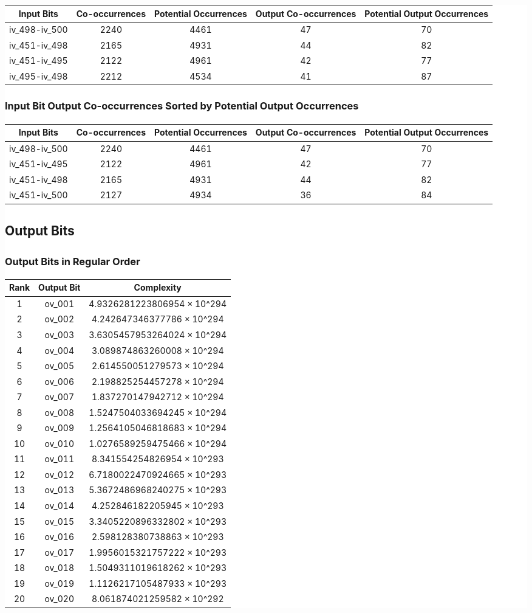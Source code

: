 | Input Bits | Co-occurrences | Potential Occurrences | Output Co-occurrences | Potential Output Occurrences |
|:----------:|:--------------:|:---------------------:|:---------------------:|:----------------------------:|
| iv_498-iv_500 | 2240 | 4461 | 47 | 70 |
| iv_451-iv_498 | 2165 | 4931 | 44 | 82 |
| iv_451-iv_495 | 2122 | 4961 | 42 | 77 |
| iv_495-iv_498 | 2212 | 4534 | 41 | 87 |

### Input Bit Output Co-occurrences Sorted by Potential Output Occurrences

| Input Bits | Co-occurrences | Potential Occurrences | Output Co-occurrences | Potential Output Occurrences |
|:----------:|:--------------:|:---------------------:|:---------------------:|:----------------------------:|
| iv_498-iv_500 | 2240 | 4461 | 47 | 70 |
| iv_451-iv_495 | 2122 | 4961 | 42 | 77 |
| iv_451-iv_498 | 2165 | 4931 | 44 | 82 |
| iv_451-iv_500 | 2127 | 4934 | 36 | 84 |

## Output Bits

### Output Bits in Regular Order

| Rank | Output Bit | Complexity |
|:----:|:----------:|:----------:|
| 1 | ov_001 | 4.9326281223806954 × 10^294 |
| 2 | ov_002 | 4.242647346377786 × 10^294 |
| 3 | ov_003 | 3.6305457953264024 × 10^294 |
| 4 | ov_004 | 3.089874863260008 × 10^294 |
| 5 | ov_005 | 2.614550051279573 × 10^294 |
| 6 | ov_006 | 2.198825254457278 × 10^294 |
| 7 | ov_007 | 1.837270147942712 × 10^294 |
| 8 | ov_008 | 1.5247504033694245 × 10^294 |
| 9 | ov_009 | 1.2564105046818683 × 10^294 |
| 10 | ov_010 | 1.0276589259475466 × 10^294 |
| 11 | ov_011 | 8.341554254826954 × 10^293 |
| 12 | ov_012 | 6.7180022470924665 × 10^293 |
| 13 | ov_013 | 5.3672486968240275 × 10^293 |
| 14 | ov_014 | 4.252846182205945 × 10^293 |
| 15 | ov_015 | 3.3405220896332802 × 10^293 |
| 16 | ov_016 | 2.598128380738863 × 10^293 |
| 17 | ov_017 | 1.9956015321757222 × 10^293 |
| 18 | ov_018 | 1.5049311019618262 × 10^293 |
| 19 | ov_019 | 1.1126217105487933 × 10^293 |
| 20 | ov_020 | 8.061874021259582 × 10^292 |